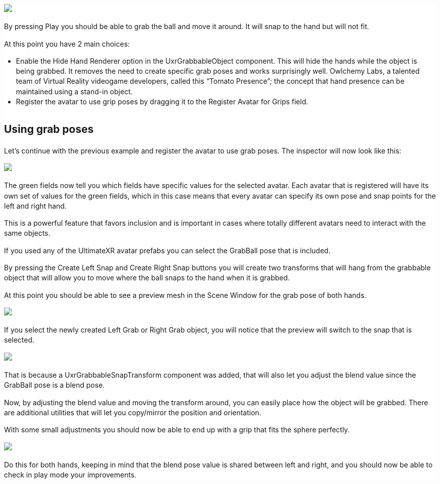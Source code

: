 ![](/guides/media/manipulation/01Grabbable.jpg)
 
By pressing Play you should be able to grab the ball and move it around. It will snap to the hand but will not fit.

At this point you have 2 main choices:

- Enable the Hide Hand Renderer option in the UxrGrabbableObject component. This will hide the hands while the object is being grabbed. It removes the need to create specific grab poses and works surprisingly well. Owlchemy Labs, a talented team of Virtual Reality videogame developers, called this “Tomato Presence”; the concept that hand presence can be maintained using a stand-in object. 
- Register the avatar to use grip poses by dragging it to the Register Avatar for Grips field.

## Using grab poses

Let’s continue with the previous example and register the avatar to use grab poses. The inspector will now look like this:

![](/guides/media/manipulation/02RegisterAvatar.jpg)
 
The green fields now tell you which fields have specific values for the selected avatar. Each avatar that is registered will have its own set of values for the green fields, which in this case means that every avatar can specify its own pose and snap points for the left and right hand.

This is a powerful feature that favors inclusion and is important in cases where totally different avatars need to interact with the same objects.

If you used any of the UltimateXR avatar prefabs you can select the GrabBall pose that is included.

By pressing the Create Left Snap and Create Right Snap buttons you will create two transforms that will hang from the grabbable object that will allow you to move where the ball snaps to the hand when it is grabbed.

At this point you should be able to see a preview mesh in the Scene Window for the grab pose of both hands.

![](/guides/media/manipulation/03Pose01.png)
 
If you select the newly created Left Grab or Right Grab object, you will notice that the preview will switch to the snap that is selected.

![](/guides/media/manipulation/04Snap.png)
 
That is because a UxrGrabbableSnapTransform component was added, that will also let you adjust the blend value since the GrabBall pose is a blend pose.

Now, by adjusting the blend value and moving the transform around, you can easily place how the object will be grabbed. There are additional utilities that will let you copy/mirror the position and orientation.

With some small adjustments you should now be able to end up with a grip that fits the sphere perfectly.

![](/guides/media/manipulation/05EndResult.png)
 
Do this for both hands, keeping in mind that the blend pose value is shared between left and right, and you should now be able to check in play mode your improvements.
